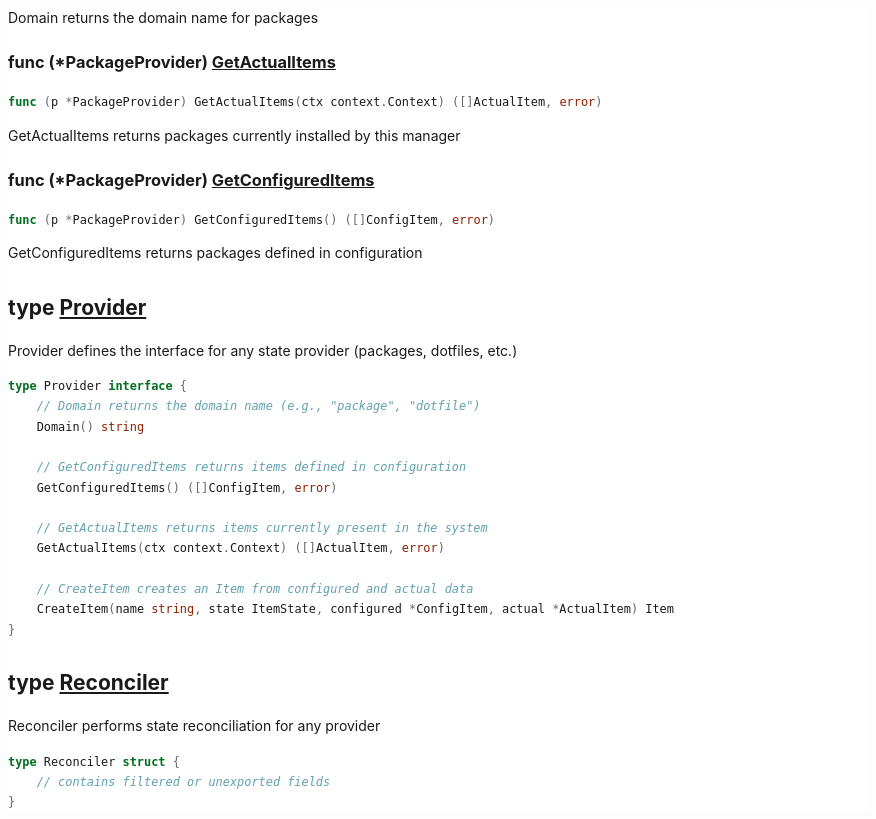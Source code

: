 Domain returns the domain name for packages

<a name="PackageProvider.GetActualItems"></a>
### func \(\*PackageProvider\) [GetActualItems](<https://github.com/richhaase/plonk/blob/main/internal/state/package_provider.go#L72>)

```go
func (p *PackageProvider) GetActualItems(ctx context.Context) ([]ActualItem, error)
```

GetActualItems returns packages currently installed by this manager

<a name="PackageProvider.GetConfiguredItems"></a>
### func \(\*PackageProvider\) [GetConfiguredItems](<https://github.com/richhaase/plonk/blob/main/internal/state/package_provider.go#L52>)

```go
func (p *PackageProvider) GetConfiguredItems() ([]ConfigItem, error)
```

GetConfiguredItems returns packages defined in configuration

<a name="Provider"></a>
## type [Provider](<https://github.com/richhaase/plonk/blob/main/internal/state/reconciler.go#L12-L24>)

Provider defines the interface for any state provider \(packages, dotfiles, etc.\)

```go
type Provider interface {
    // Domain returns the domain name (e.g., "package", "dotfile")
    Domain() string

    // GetConfiguredItems returns items defined in configuration
    GetConfiguredItems() ([]ConfigItem, error)

    // GetActualItems returns items currently present in the system
    GetActualItems(ctx context.Context) ([]ActualItem, error)

    // CreateItem creates an Item from configured and actual data
    CreateItem(name string, state ItemState, configured *ConfigItem, actual *ActualItem) Item
}
```

<a name="Reconciler"></a>
## type [Reconciler](<https://github.com/richhaase/plonk/blob/main/internal/state/reconciler.go#L40-L42>)

Reconciler performs state reconciliation for any provider

```go
type Reconciler struct {
    // contains filtered or unexported fields
}
```
